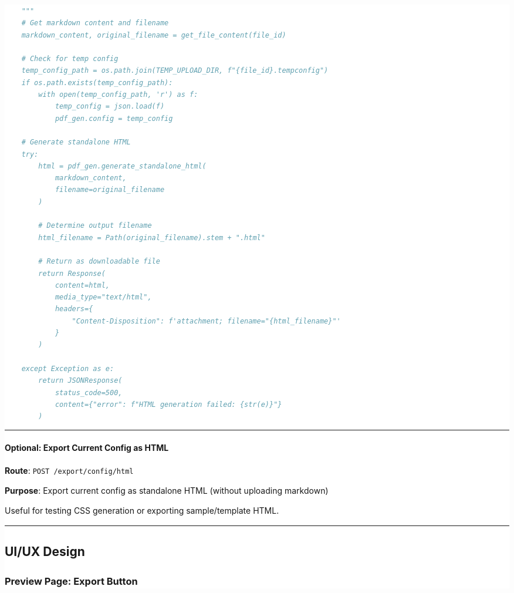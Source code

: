 ```python
    """
    # Get markdown content and filename
    markdown_content, original_filename = get_file_content(file_id)

    # Check for temp config
    temp_config_path = os.path.join(TEMP_UPLOAD_DIR, f"{file_id}.tempconfig")
    if os.path.exists(temp_config_path):
        with open(temp_config_path, 'r') as f:
            temp_config = json.load(f)
            pdf_gen.config = temp_config

    # Generate standalone HTML
    try:
        html = pdf_gen.generate_standalone_html(
            markdown_content,
            filename=original_filename
        )

        # Determine output filename
        html_filename = Path(original_filename).stem + ".html"

        # Return as downloadable file
        return Response(
            content=html,
            media_type="text/html",
            headers={
                "Content-Disposition": f'attachment; filename="{html_filename}"'
            }
        )

    except Exception as e:
        return JSONResponse(
            status_code=500,
            content={"error": f"HTML generation failed: {str(e)}"}
        )
```

---

#### Optional: Export Current Config as HTML

**Route**: `POST /export/config/html`

**Purpose**: Export current config as standalone HTML (without uploading markdown)

Useful for testing CSS generation or exporting sample/template HTML.

---

## UI/UX Design

### Preview Page: Export Button
